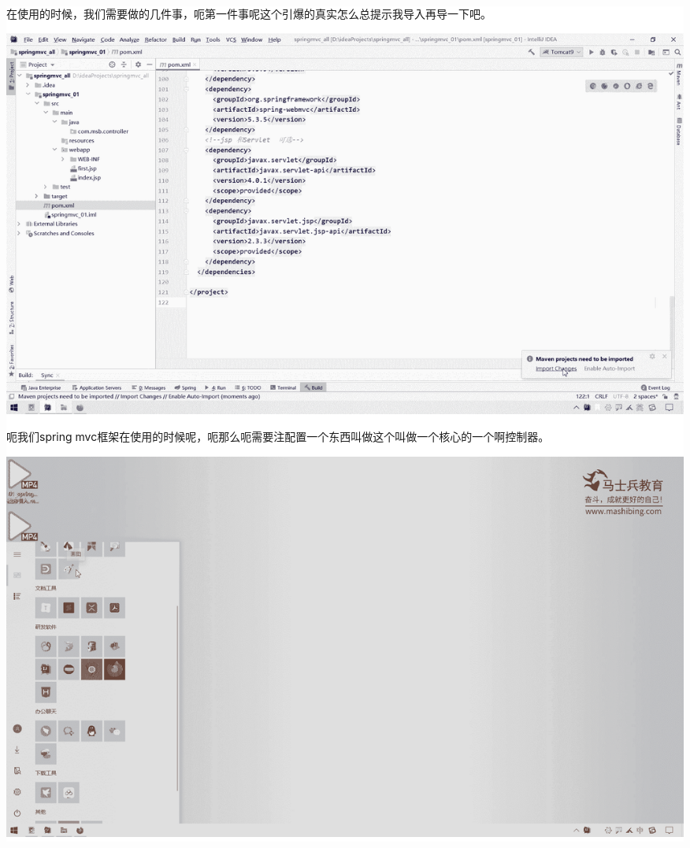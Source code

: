 在使用的时候，我们需要做的几件事，呃第一件事呢这个引爆的真实怎么总提示我导入再导一下吧。

![](img/9da19e7c2faceeca8fa17895e12ee1ff_21.png)

呃我们spring mvc框架在使用的时候呢，呃那么呃需要注配置一个东西叫做这个叫做一个核心的一个啊控制器。



![](img/9da19e7c2faceeca8fa17895e12ee1ff_23.png)

